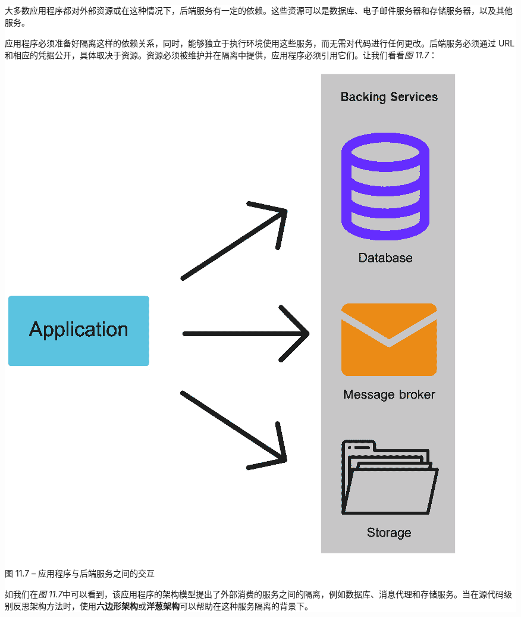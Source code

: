 大多数应用程序都对外部资源或在这种情况下，后端服务有一定的依赖。这些资源可以是数据库、电子邮件服务器和存储服务器，以及其他服务。

应用程序必须准备好隔离这样的依赖关系，同时，能够独立于执行环境使用这些服务，而无需对代码进行任何更改。后端服务必须通过 URL 和相应的凭据公开，具体取决于资源。资源必须被维护并在隔离中提供，应用程序必须引用它们。让我们看看*图 11.7*：

![图 11.7 – 应用程序与后端服务之间的交互](img/B21788_11_07.jpg)

图 11.7 – 应用程序与后端服务之间的交互

如我们在*图 11.7*中可以看到，该应用程序的架构模型提出了外部消费的服务之间的隔离，例如数据库、消息代理和存储服务。当在源代码级别反思架构方法时，使用**六边形架构**或**洋葱架构**可以帮助在这种服务隔离的背景下。
